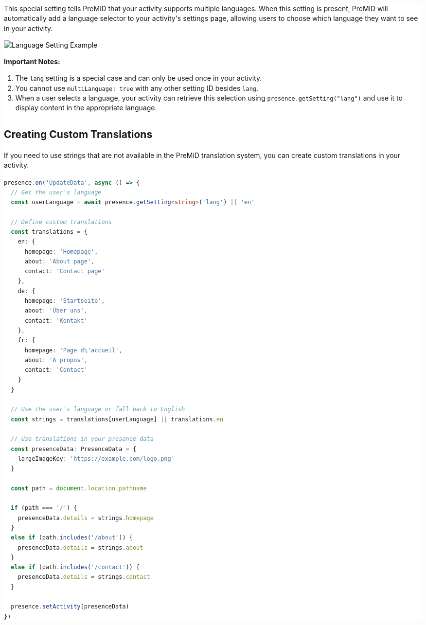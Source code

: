 This special setting tells PreMiD that your activity supports multiple languages. When this setting is present, PreMiD will automatically add a language selector to your activity's settings page, allowing users to choose which language they want to see in your activity.

![Language Setting Example](https://placehold.co/800x400?text=Language+Setting+Example)

**Important Notes:**

1. The `lang` setting is a special case and can only be used once in your activity.
2. You cannot use `multiLanguage: true` with any other setting ID besides `lang`.
3. When a user selects a language, your activity can retrieve this selection using `presence.getSetting("lang")` and use it to display content in the appropriate language.

## Creating Custom Translations

If you need to use strings that are not available in the PreMiD translation system, you can create custom translations in your activity.

```typescript
presence.on('UpdateData', async () => {
  // Get the user's language
  const userLanguage = await presence.getSetting<string>('lang') || 'en'

  // Define custom translations
  const translations = {
    en: {
      homepage: 'Homepage',
      about: 'About page',
      contact: 'Contact page'
    },
    de: {
      homepage: 'Startseite',
      about: 'Über uns',
      contact: 'Kontakt'
    },
    fr: {
      homepage: 'Page d\'accueil',
      about: 'À propos',
      contact: 'Contact'
    }
  }

  // Use the user's language or fall back to English
  const strings = translations[userLanguage] || translations.en

  // Use translations in your presence data
  const presenceData: PresenceData = {
    largeImageKey: 'https://example.com/logo.png'
  }

  const path = document.location.pathname

  if (path === '/') {
    presenceData.details = strings.homepage
  }
  else if (path.includes('/about')) {
    presenceData.details = strings.about
  }
  else if (path.includes('/contact')) {
    presenceData.details = strings.contact
  }

  presence.setActivity(presenceData)
})
```